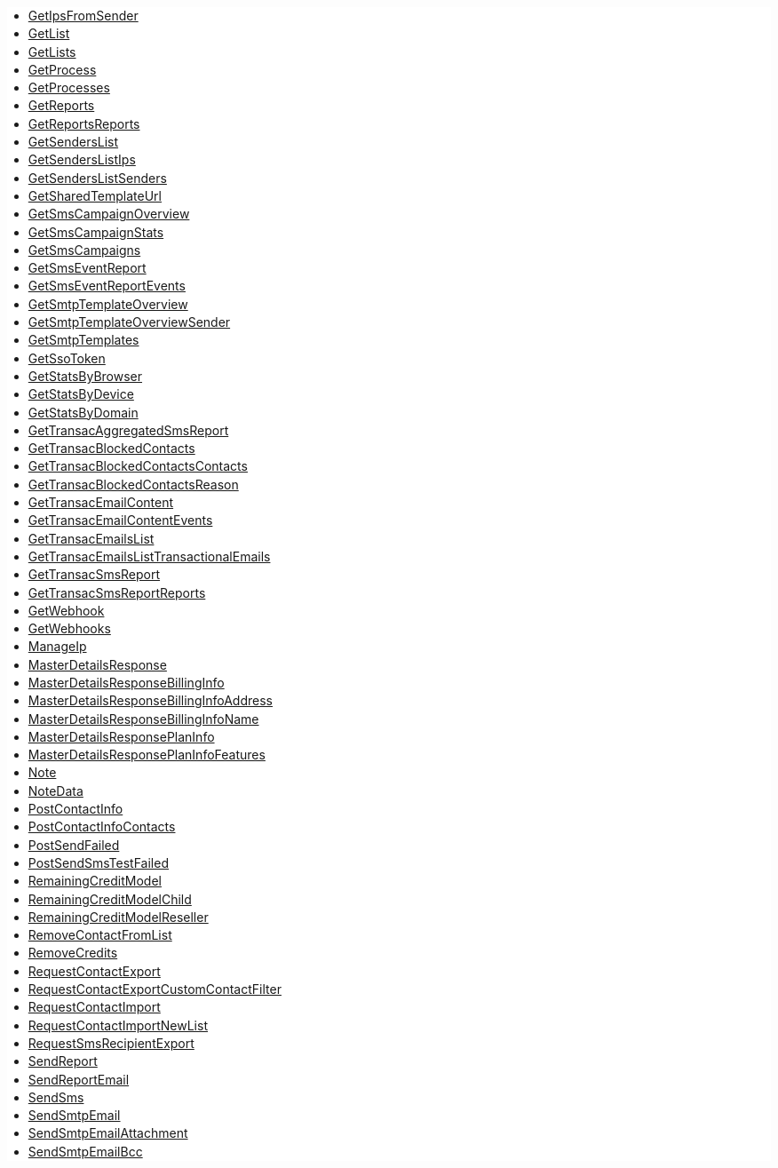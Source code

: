  - [GetIpsFromSender](docs/Model/GetIpsFromSender.md)
 - [GetList](docs/Model/GetList.md)
 - [GetLists](docs/Model/GetLists.md)
 - [GetProcess](docs/Model/GetProcess.md)
 - [GetProcesses](docs/Model/GetProcesses.md)
 - [GetReports](docs/Model/GetReports.md)
 - [GetReportsReports](docs/Model/GetReportsReports.md)
 - [GetSendersList](docs/Model/GetSendersList.md)
 - [GetSendersListIps](docs/Model/GetSendersListIps.md)
 - [GetSendersListSenders](docs/Model/GetSendersListSenders.md)
 - [GetSharedTemplateUrl](docs/Model/GetSharedTemplateUrl.md)
 - [GetSmsCampaignOverview](docs/Model/GetSmsCampaignOverview.md)
 - [GetSmsCampaignStats](docs/Model/GetSmsCampaignStats.md)
 - [GetSmsCampaigns](docs/Model/GetSmsCampaigns.md)
 - [GetSmsEventReport](docs/Model/GetSmsEventReport.md)
 - [GetSmsEventReportEvents](docs/Model/GetSmsEventReportEvents.md)
 - [GetSmtpTemplateOverview](docs/Model/GetSmtpTemplateOverview.md)
 - [GetSmtpTemplateOverviewSender](docs/Model/GetSmtpTemplateOverviewSender.md)
 - [GetSmtpTemplates](docs/Model/GetSmtpTemplates.md)
 - [GetSsoToken](docs/Model/GetSsoToken.md)
 - [GetStatsByBrowser](docs/Model/GetStatsByBrowser.md)
 - [GetStatsByDevice](docs/Model/GetStatsByDevice.md)
 - [GetStatsByDomain](docs/Model/GetStatsByDomain.md)
 - [GetTransacAggregatedSmsReport](docs/Model/GetTransacAggregatedSmsReport.md)
 - [GetTransacBlockedContacts](docs/Model/GetTransacBlockedContacts.md)
 - [GetTransacBlockedContactsContacts](docs/Model/GetTransacBlockedContactsContacts.md)
 - [GetTransacBlockedContactsReason](docs/Model/GetTransacBlockedContactsReason.md)
 - [GetTransacEmailContent](docs/Model/GetTransacEmailContent.md)
 - [GetTransacEmailContentEvents](docs/Model/GetTransacEmailContentEvents.md)
 - [GetTransacEmailsList](docs/Model/GetTransacEmailsList.md)
 - [GetTransacEmailsListTransactionalEmails](docs/Model/GetTransacEmailsListTransactionalEmails.md)
 - [GetTransacSmsReport](docs/Model/GetTransacSmsReport.md)
 - [GetTransacSmsReportReports](docs/Model/GetTransacSmsReportReports.md)
 - [GetWebhook](docs/Model/GetWebhook.md)
 - [GetWebhooks](docs/Model/GetWebhooks.md)
 - [ManageIp](docs/Model/ManageIp.md)
 - [MasterDetailsResponse](docs/Model/MasterDetailsResponse.md)
 - [MasterDetailsResponseBillingInfo](docs/Model/MasterDetailsResponseBillingInfo.md)
 - [MasterDetailsResponseBillingInfoAddress](docs/Model/MasterDetailsResponseBillingInfoAddress.md)
 - [MasterDetailsResponseBillingInfoName](docs/Model/MasterDetailsResponseBillingInfoName.md)
 - [MasterDetailsResponsePlanInfo](docs/Model/MasterDetailsResponsePlanInfo.md)
 - [MasterDetailsResponsePlanInfoFeatures](docs/Model/MasterDetailsResponsePlanInfoFeatures.md)
 - [Note](docs/Model/Note.md)
 - [NoteData](docs/Model/NoteData.md)
 - [PostContactInfo](docs/Model/PostContactInfo.md)
 - [PostContactInfoContacts](docs/Model/PostContactInfoContacts.md)
 - [PostSendFailed](docs/Model/PostSendFailed.md)
 - [PostSendSmsTestFailed](docs/Model/PostSendSmsTestFailed.md)
 - [RemainingCreditModel](docs/Model/RemainingCreditModel.md)
 - [RemainingCreditModelChild](docs/Model/RemainingCreditModelChild.md)
 - [RemainingCreditModelReseller](docs/Model/RemainingCreditModelReseller.md)
 - [RemoveContactFromList](docs/Model/RemoveContactFromList.md)
 - [RemoveCredits](docs/Model/RemoveCredits.md)
 - [RequestContactExport](docs/Model/RequestContactExport.md)
 - [RequestContactExportCustomContactFilter](docs/Model/RequestContactExportCustomContactFilter.md)
 - [RequestContactImport](docs/Model/RequestContactImport.md)
 - [RequestContactImportNewList](docs/Model/RequestContactImportNewList.md)
 - [RequestSmsRecipientExport](docs/Model/RequestSmsRecipientExport.md)
 - [SendReport](docs/Model/SendReport.md)
 - [SendReportEmail](docs/Model/SendReportEmail.md)
 - [SendSms](docs/Model/SendSms.md)
 - [SendSmtpEmail](docs/Model/SendSmtpEmail.md)
 - [SendSmtpEmailAttachment](docs/Model/SendSmtpEmailAttachment.md)
 - [SendSmtpEmailBcc](docs/Model/SendSmtpEmailBcc.md)